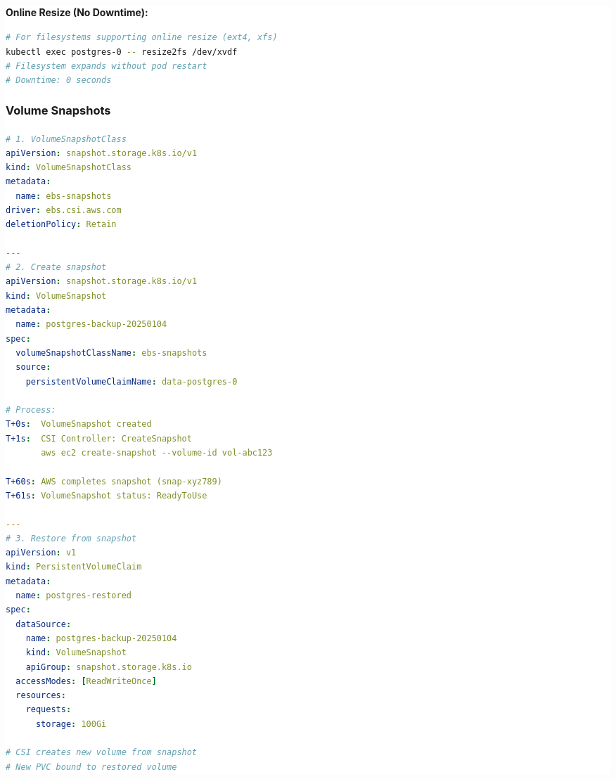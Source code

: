 **Online Resize (No Downtime):**

```bash
# For filesystems supporting online resize (ext4, xfs)
kubectl exec postgres-0 -- resize2fs /dev/xvdf
# Filesystem expands without pod restart
# Downtime: 0 seconds
```

### **Volume Snapshots**

```yaml
# 1. VolumeSnapshotClass
apiVersion: snapshot.storage.k8s.io/v1
kind: VolumeSnapshotClass
metadata:
  name: ebs-snapshots
driver: ebs.csi.aws.com
deletionPolicy: Retain

---
# 2. Create snapshot
apiVersion: snapshot.storage.k8s.io/v1
kind: VolumeSnapshot
metadata:
  name: postgres-backup-20250104
spec:
  volumeSnapshotClassName: ebs-snapshots
  source:
    persistentVolumeClaimName: data-postgres-0

# Process:
T+0s:  VolumeSnapshot created
T+1s:  CSI Controller: CreateSnapshot
       aws ec2 create-snapshot --volume-id vol-abc123
       
T+60s: AWS completes snapshot (snap-xyz789)
T+61s: VolumeSnapshot status: ReadyToUse

---
# 3. Restore from snapshot
apiVersion: v1
kind: PersistentVolumeClaim
metadata:
  name: postgres-restored
spec:
  dataSource:
    name: postgres-backup-20250104
    kind: VolumeSnapshot
    apiGroup: snapshot.storage.k8s.io
  accessModes: [ReadWriteOnce]
  resources:
    requests:
      storage: 100Gi

# CSI creates new volume from snapshot
# New PVC bound to restored volume
```
